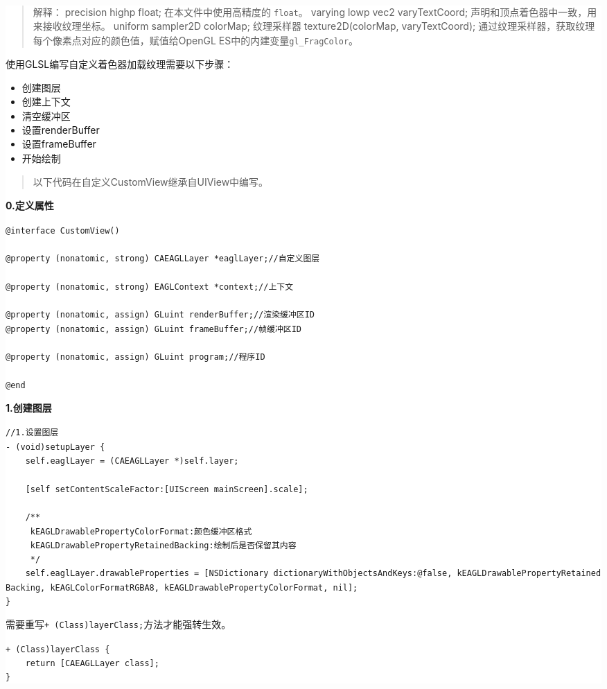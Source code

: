 > 解释：
> precision highp float; 在本文件中使用高精度的 `float`。
> varying lowp vec2 varyTextCoord; 声明和顶点着色器中一致，用来接收纹理坐标。
> uniform sampler2D colorMap;  纹理采样器
> texture2D(colorMap, varyTextCoord); 通过纹理采样器，获取纹理每个像素点对应的颜色值，赋值给OpenGL ES中的内建变量`gl_FragColor`。


使用GLSL编写自定义着色器加载纹理需要以下步骤：

  - 创建图层
  - 创建上下文
  - 清空缓冲区
  - 设置renderBuffer
  - 设置frameBuffer
  - 开始绘制

> 以下代码在自定义CustomView继承自UIView中编写。

**0.定义属性**
```
@interface CustomView()

@property (nonatomic, strong) CAEAGLLayer *eaglLayer;//自定义图层

@property (nonatomic, strong) EAGLContext *context;//上下文

@property (nonatomic, assign) GLuint renderBuffer;//渲染缓冲区ID
@property (nonatomic, assign) GLuint frameBuffer;//帧缓冲区ID

@property (nonatomic, assign) GLuint program;//程序ID

@end
```

**1.创建图层**
```
//1.设置图层
- (void)setupLayer {
    self.eaglLayer = (CAEAGLLayer *)self.layer;
    
    [self setContentScaleFactor:[UIScreen mainScreen].scale];
    
    /**
     kEAGLDrawablePropertyColorFormat:颜色缓冲区格式
     kEAGLDrawablePropertyRetainedBacking:绘制后是否保留其内容
     */
    self.eaglLayer.drawableProperties = [NSDictionary dictionaryWithObjectsAndKeys:@false, kEAGLDrawablePropertyRetainedBacking, kEAGLColorFormatRGBA8, kEAGLDrawablePropertyColorFormat, nil];
}
```

需要重写`+ (Class)layerClass;`方法才能强转生效。
```
+ (Class)layerClass {
    return [CAEAGLLayer class];
}
```
